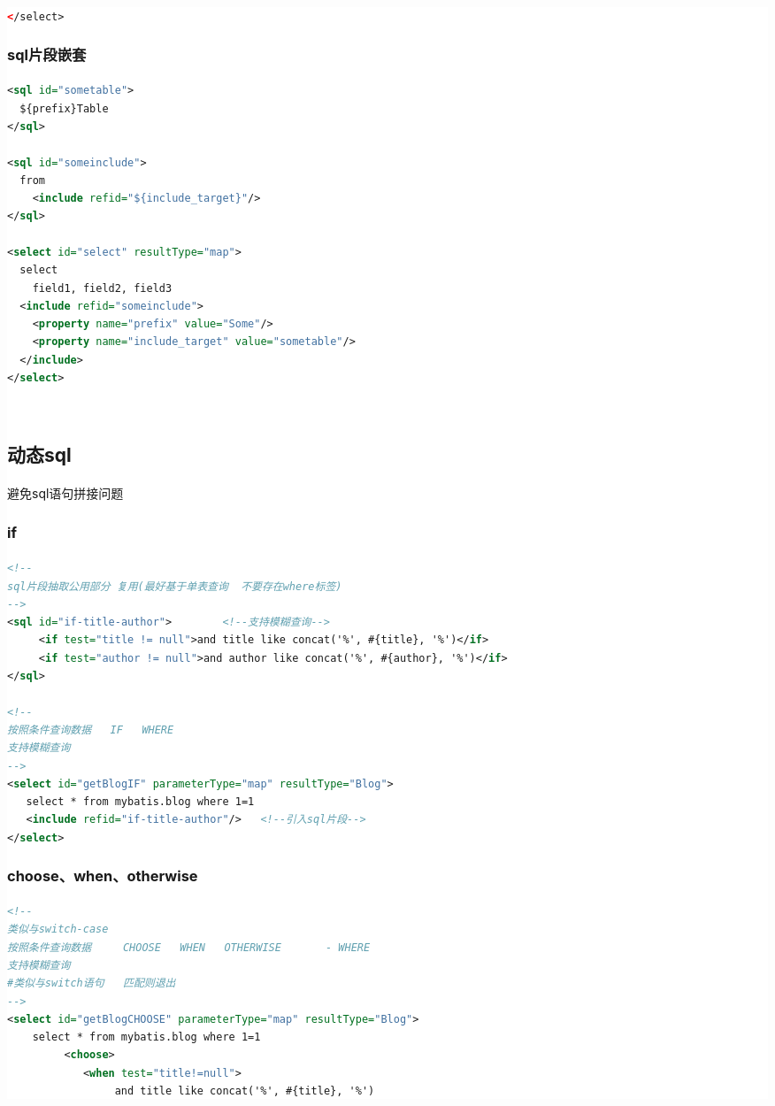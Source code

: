 ```xml
</select>
```
<a name="uXOo2"></a>
### sql片段嵌套
```xml
<sql id="sometable">
  ${prefix}Table
</sql>

<sql id="someinclude">
  from
    <include refid="${include_target}"/>
</sql>

<select id="select" resultType="map">
  select
    field1, field2, field3
  <include refid="someinclude">
    <property name="prefix" value="Some"/>
    <property name="include_target" value="sometable"/>
  </include>
</select>
```
​<br />
<a name="EvX5O"></a>
## 动态sql
避免sql语句拼接问题
<a name="Iisdt"></a>
### if
```xml
<!--
sql片段抽取公用部分 复用(最好基于单表查询  不要存在where标签)
-->
<sql id="if-title-author">        <!--支持模糊查询-->
     <if test="title != null">and title like concat('%', #{title}, '%')</if>
     <if test="author != null">and author like concat('%', #{author}, '%')</if>
</sql>

<!--
按照条件查询数据   IF   WHERE
支持模糊查询
-->
<select id="getBlogIF" parameterType="map" resultType="Blog">
   select * from mybatis.blog where 1=1
   <include refid="if-title-author"/>   <!--引入sql片段-->
</select>
```
<a name="KR71v"></a>
### choose、when、otherwise
```xml
<!--
类似与switch-case
按照条件查询数据     CHOOSE   WHEN   OTHERWISE       - WHERE
支持模糊查询
#类似与switch语句   匹配则退出
-->
<select id="getBlogCHOOSE" parameterType="map" resultType="Blog">
    select * from mybatis.blog where 1=1
         <choose>
            <when test="title!=null">
                 and title like concat('%', #{title}, '%')
```